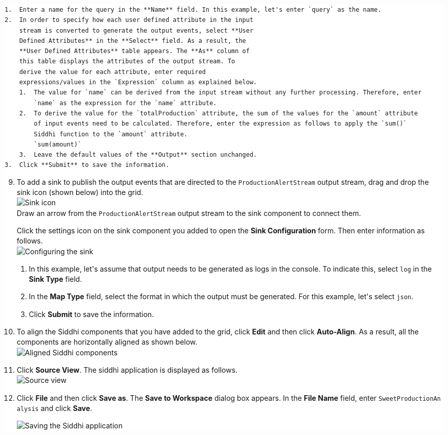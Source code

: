     1.  Enter a name for the query in the **Name** field. In this example, let's enter `query` as the name.
    2.  In order to specify how each user defined attribute in the input
        stream is converted to generate the output events, select **User
        Defined Attributes** in the **Select** field. As a result, the
        **User Defined Attributes** table appears. The **As** column of
        this table displays the attributes of the output stream. To
        derive the value for each attribute, enter required
        expressions/values in the `Expression` column as explained below.
        1.  The value for `name` can be derived from the input stream without any further processing. Therefore, enter
            `name` as the expression for the `name` attribute.
        2.  To derive the value for the `totalProduction` attribute, the sum of the values for the `amount` attribute
            of input events need to be calculated. Therefore, enter the expression as follows to apply the `sum()`
            Siddhi function to the `amount` attribute.  
            `sum(amount)`
        3.  Leave the default values of the **Output** section unchanged.
    3.  Click **Submit** to save the information.  
          

9.  To add a sink to publish the output events that are directed to the `ProductionAlertStream` output stream, drag and
    drop the sink icon (shown below) into the grid.  
    ![Sink icon](../images/Creating-Siddhi-Applications/Sink_Icon.png) <br/>
    Draw an arrow from the `ProductionAlertStream` output stream to the sink component to connect them.  
      
    Click the settings icon on the sink component you added to open the
    **Sink Configuration** form. Then enter information as follows.  
    ![Configuring the sink](../images/Creating-Siddhi-Applications/Sink_Configuration.png)  
    1.  In this example, let's assume that output needs to be generated
        as logs in the console. To indicate this, select `log` in the **Sink Type** field.

    2.  In the **Map Type** field, select the format in which the output
        must be generated. For this example, let's select `json`.
    3.  Click **Submit** to save the information.

10. To align the Siddhi components that you have added to the grid,
    click **Edit** and then click **Auto-Align**. As a result, all the
    components are horizontally aligned as shown below.  
    ![Aligned Siddhi components](../images/Creating-Siddhi-Applications/Siddhi_Application_Design_View.png)
11. Click **Source View**. The siddhi application is displayed as follows.  
    ![Source view](../images/Creating-Siddhi-Applications/Siddhi_Application_Source_View.png)
12. Click **File** and then click **Save as**. The **Save to Workspace** dialog box appears. In the **File Name** 
    field, enter `SweetProductionAnalysis` and click **Save**.

    ![Saving the Siddhi application](../images/Creating-Siddhi-Applications/Save_Siddhi_Application.png)
